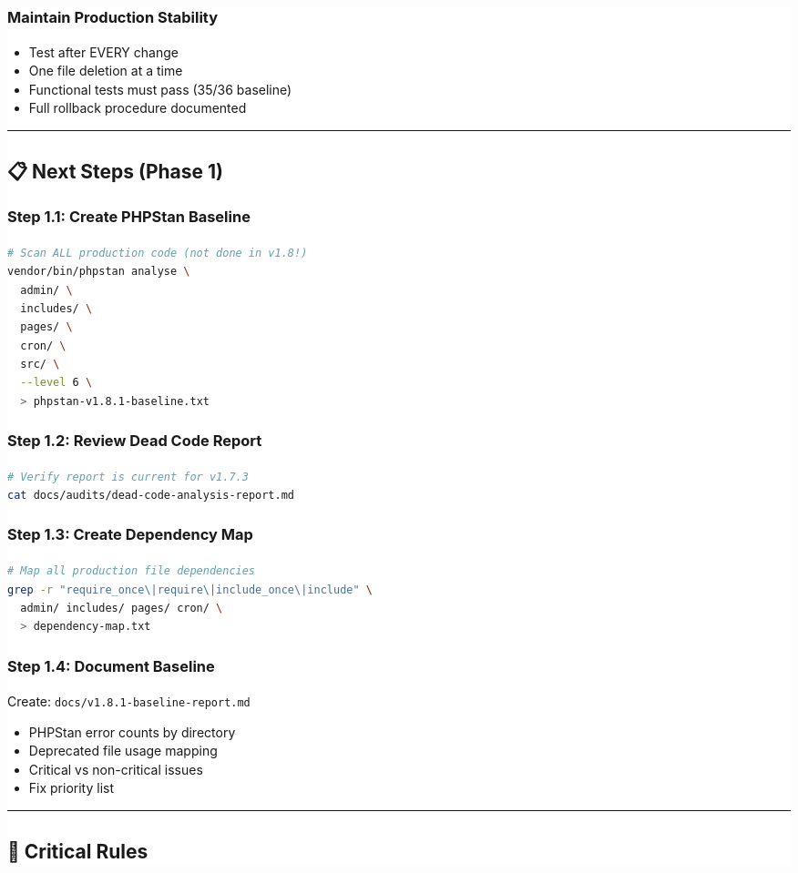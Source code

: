 ### Maintain Production Stability
- Test after EVERY change
- One file deletion at a time
- Functional tests must pass (35/36 baseline)
- Full rollback procedure documented

---

## 📋 Next Steps (Phase 1)

### Step 1.1: Create PHPStan Baseline

```bash
# Scan ALL production code (not done in v1.8!)
vendor/bin/phpstan analyse \
  admin/ \
  includes/ \
  pages/ \
  cron/ \
  src/ \
  --level 6 \
  > phpstan-v1.8.1-baseline.txt
```

### Step 1.2: Review Dead Code Report

```bash
# Verify report is current for v1.7.3
cat docs/audits/dead-code-analysis-report.md
```

### Step 1.3: Create Dependency Map

```bash
# Map all production file dependencies
grep -r "require_once\|require\|include_once\|include" \
  admin/ includes/ pages/ cron/ \
  > dependency-map.txt
```

### Step 1.4: Document Baseline

Create: `docs/v1.8.1-baseline-report.md`
- PHPStan error counts by directory
- Deprecated file usage mapping
- Critical vs non-critical issues
- Fix priority list

---

## 🚨 Critical Rules
